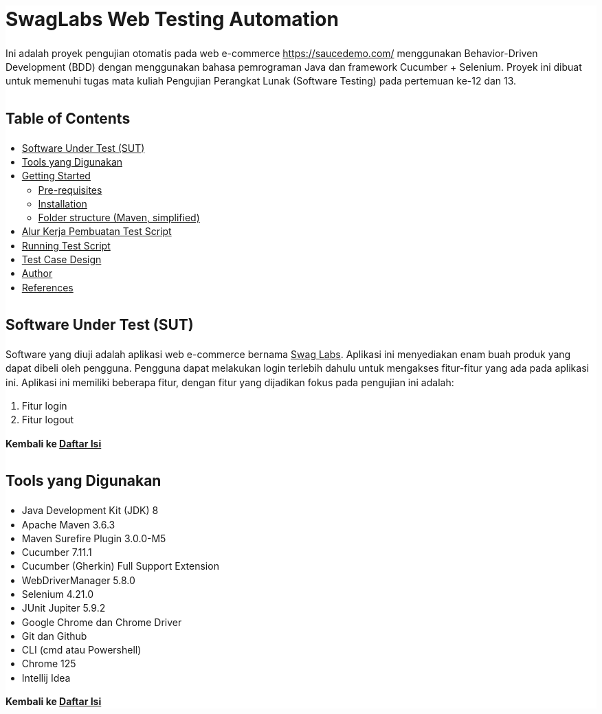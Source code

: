 # SwagLabs Web Testing Automation

Ini adalah proyek pengujian otomatis pada web e-commerce https://saucedemo.com/ menggunakan Behavior-Driven Development (BDD) dengan menggunakan bahasa pemrograman Java dan framework Cucumber + Selenium. Proyek ini dibuat untuk memenuhi tugas mata kuliah Pengujian Perangkat Lunak (Software Testing) pada pertemuan ke-12 dan 13.

## Table of Contents

- [Software Under Test (SUT)](#software-under-test-sut)
- [Tools yang Digunakan](#tools-yang-digunakan)
- [Getting Started](#getting-started)
  - [Pre-requisites](#pre-requisites)
  - [Installation](#installation)
  - [Folder structure (Maven, simplified)](#folder-structure-maven-simplified)
- [Alur Kerja Pembuatan Test Script](#alur-kerja-pembuatan-test-script)
- [Running Test Script](#running-test-script)
- [Test Case Design](#test-case-design)
- [Author](#author)
- [References](#references)

## Software Under Test (SUT)

Software yang diuji adalah aplikasi web e-commerce bernama [Swag Labs](https://www.saucedemo.com/). Aplikasi ini menyediakan enam buah produk yang dapat dibeli oleh pengguna. Pengguna dapat melakukan login terlebih dahulu untuk mengakses fitur-fitur yang ada pada aplikasi ini. Aplikasi ini memiliki beberapa fitur, dengan fitur yang dijadikan fokus pada pengujian ini adalah:

1. Fitur login
2. Fitur logout<br>

**Kembali ke [Daftar Isi](#table-of-contents)**

## Tools yang Digunakan

- Java Development Kit (JDK) 8
- Apache Maven 3.6.3
- Maven Surefire Plugin 3.0.0-M5
- Cucumber 7.11.1
- Cucumber (Gherkin) Full Support Extension
- WebDriverManager 5.8.0
- Selenium 4.21.0
- JUnit Jupiter 5.9.2
- Google Chrome dan Chrome Driver
- Git dan Github
- CLI (cmd atau Powershell)
- Chrome 125
- Intellij Idea

**Kembali ke [Daftar Isi](#table-of-contents)**
